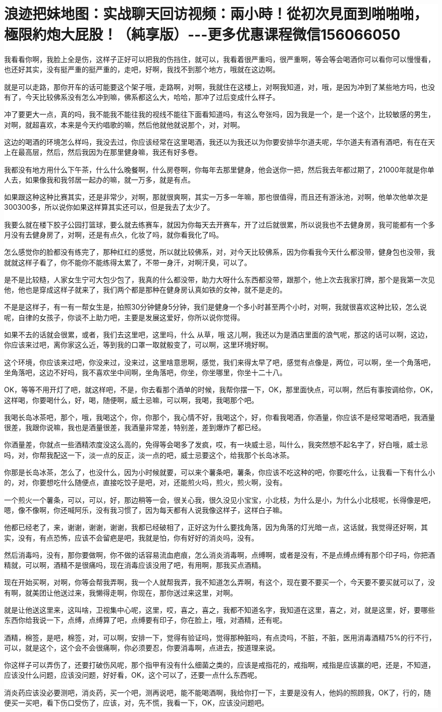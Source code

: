 # 浪迹把妹地图：实战聊天回访视频：兩小時！從初次見面到啪啪啪，極限約炮大屁股！（純享版）---更多优惠课程微信156066050

我看看你啊，我脸上全是伤，这样子正好可以把我的伤挡住，就可以，我看着很严重吗，很严重啊，等会等会喝酒你可以看你可以慢慢看，也还好其实，没有挺严重的挺严重的，走吧，好啊，我找不到那个地方，哦就在这边啊。

就是可以走路，那你开车的话可能要这个架子哦，走路啊，对啊，我就住在这楼上，对啊我知道，对，哦，是因为冲到了某些地方吗，也没有了，今天比较佛系没有怎么冲到嘛，佛系都这么大，哈哈，那冲了过后变成什么样子。

冲了要更大一点，真的吗，我不能我不能往我的视线不能往下面看知道吗，有这么夸张吗，因为我是一个，是一个这个，比较敏感的男生，对啊，就超喜欢，本来是今天约唱歌的嘛，然后他就他就说那个，对，对啊。

这边的喝酒的环境怎么样吗，我没去过，你应该经常在这里喝酒，我还以为我还以为你要安排华尔道夫呢，华尔道夫有酒有酒吧，有在在天上在最高层，然后，然后我因为在那里健身嘛，我还有好多卷。

我都没有地方用什么下午茶，什么什么晚餐啊，什么房卷啊，你每年去那里健身，他会送你一把，然后我去年都过期了，21000年就是你单人去，如果像我和我邻居一起办的嘛，就一万多，就是有点。

如果跟这种这种比赛其实，还是非常少，对啊，那就很爽啊，其实一万多一年嘛，那也很值得，而且还有游泳池，对啊，他单次他单次是300300多，所以说你如果这样算其实还可以，但是我去了太少了。

我要么就在楼下胶子公园打篮球，要么就去练赛车，就因为你每天去开赛车，开了过后就很累，所以说我也不去健身房，我可能都有一个多月没有去健身房了，对啊，还是有点久，化妆了吗，就你看我化了吗。

怎么感觉你的脸都没有练完了，那种红红的感觉，所以就比较佛系，对，对今天比较佛系，因为你看我今天什么都没带，健身包也没带，我就就这样子看了，你不能你不能练得太累了，不带一身汗，对啊汗臭，可以了。

是不是比较糙，人家女生宁可大包少包了，我真的什么都没带，助力大呀什么东西都没带，跟那个，他上次去我家打牌，那个是我第一次见他，他也是穿成这样子就来了，我们两个都是那种在健身房认真如铁的女神，就不是走的。

不是是这样子，有一有一帮女生是，拍照30分钟健身5分钟，我们是健身一个多小时甚至两个小时，对啊，我就很喜欢这种比较，怎么说呢，自律的女孩子，你谈不上助力吧，主要是发展这爱好，你所以说你觉得。

如果不去的话就会很累，或者，我们去这里吧，这里吗，什么 从草，哦 这儿啊，我还以为是酒店里面的浪气呢，那这的话可以啊，这边，你应该来过吧，离你家这么近，等到我的口罩一取就骰变了，可以啊，这里环境好啊。

这个环境，你应该来过吧，你没来过，没来过，这里啥意思啊，感觉，我们来得太早了吧，感觉有点像是，两位，可以啊，坐一个角落吧，坐角落吧，这边不好吗，我不喜欢坐中间啊，坐角落吧，你坐，你坐哪里，你坐十二十八。

OK，等等不用开灯了吧，就这样吧，不是，你去看那个酒单的时候，我帮你摆一下，OK，那里面快点，可以啊，然后有事按调给你，OK，这样喝，你要喝什么，好，喝，随便啊，威士忌嘛，可以啊，我喝，我喝那个吧。

我喝长岛冰茶吧，那个，哦，我喝这个，你，你那个，我心情不好，我喝这个，好，你看我喝酒，你酒量，你应该不是经常喝酒吧，我酒量很差，我跟你说嘛，我也是酒量很差，我酒量非常差，特别差，差到爆炸了都已经。

你酒量差，你就点一些酒精浓度没这么高的，免得等会喝多了发疯，哎，有一块威士忌，叫什么，我突然想不起名字了，好白哦，威士忌吗，对，你帮我配这一下，淡一点的反正，淡一点的吧，威士忌要这个，给我那个长岛冰茶。

你那是长岛冰茶，怎么了，也没什么，因为小时候就要，可以来个薯条吧，薯条，你应该不吃这种的吧，你要吃什么，让我看一下有什么小的，对，你要想吃什么随便点，直接吃饺子是吧，对，还能煎火吗，煎火，煎火啊，没有。

一个煎火一个薯条，可以，可以，好，那边稍等一会，很关心我，很久没见小宝宝，小北枝，为什么是小，为什么小北枝呢，长得像是吧，嗯，像不像啊，你还喊阿乐，没有我习惯了，因为每天都有人说我像这样子，这样白子嘛。

他都已经老了，来，谢谢，谢谢，谢谢，我都已经破相了，正好这为什么要找角落，因为角落的灯光暗一点，这话就，我觉得还好啊，其实，没有，有点恐怖，应该不会留疤是吧，我就是怕，你有好好的消炎吗，没有。

然后消毒吗，没有，那你要做啊，你不做的话容易流血疤痕，怎么消炎消毒啊，点缚啊，或者是没有，不是点缚点缚有那个印子吗，你把酒精就，可以啊，酒精不是很痛吗，现在消毒应该没用了吧，有用啊，那我买点酒精。

现在开始买啊，对啊，你等会帮我弄啊，我一个人就帮我弄，我不知道怎么弄啊，有这个，现在要不要买一个，今天要不要买就可以了，没有啊，就美团让他送过来，我懒得走啊，你现在，那你送过来这里，对啊。

就是让他送这里来，这叫啥，卫视集中心呢，这里，哎，喜之，喜之，我都不知道名字，我知道在这里，喜之，对，就是这里，好，要哪些东西你给我说一下，点缚，点缚算了吧，点缚要有印子，你在脸上，哦，对酒精，还有呢。

酒精，棉签，是吧，棉签，对，可以啊，安排一下，觉得有验证吗，觉得那种脏吗，有点烫吗，不脏，不脏，医用消毒酒精75%的行不行，可以，就是这个，这个会不会很痛啊，你必须要忍，你要消毒啊，点进去，按道理来说。

你这样子可以弄伤了，还要打破伤风呢，那个指甲有没有什么细菌之类的，应该是戒指花的，戒指啊，戒指是应该赢的吧，还是，不知道，应该没什么问题，应该没问题，好好看，OK，这个可以了，还要一点什么东西呢。

消炎药应该没必要测吧，消炎药，买一个吧，测再说吧，能不能喝酒啊，我给你打一下，主要是没有人，他妈的照顾我，OK了，行的，随便买一买吧，看下伤口受伤了，应该，对，先不慌，我看一下，OK，应该没问题吧。
